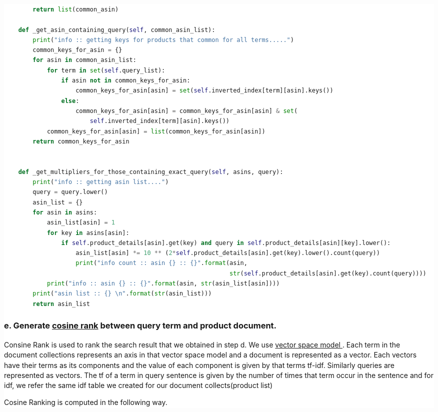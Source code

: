 ```python
        return list(common_asin)

    def _get_asin_containing_query(self, common_asin_list):
        print("info :: getting keys for products that common for all terms.....")
        common_keys_for_asin = {}
        for asin in common_asin_list:
            for term in set(self.query_list):
                if asin not in common_keys_for_asin:
                    common_keys_for_asin[asin] = set(self.inverted_index[term][asin].keys())
                else:
                    common_keys_for_asin[asin] = common_keys_for_asin[asin] & set(
                        self.inverted_index[term][asin].keys())
            common_keys_for_asin[asin] = list(common_keys_for_asin[asin])
        return common_keys_for_asin


    def _get_multipliers_for_those_containing_exact_query(self, asins, query):
        print("info :: getting asin list....")
        query = query.lower()
        asin_list = {}
        for asin in asins:
            asin_list[asin] = 1
            for key in asins[asin]:
                if self.product_details[asin].get(key) and query in self.product_details[asin][key].lower():
                    asin_list[asin] *= 10 ** (2*self.product_details[asin].get(key).lower().count(query))
                    print("info count :: asin {} :: {}".format(asin,
                                                               str(self.product_details[asin].get(key).count(query))))
            print("info :: asin {} :: {}".format(asin, str(asin_list[asin])))
        print("asin list :: {} \n".format(str(asin_list)))
        return asin_list

```



### e. Generate [cosine rank](https://github.com/Rao-Varun/varun_repo/blob/master/gamerbuddy/input_processor/rank_generator.py) between query term and product document. 

Consine Rank is used to rank the search result that we obtained in step d. We use [vector space model ](https://nlp.stanford.edu/IR-book/pdf/06vect.pdf). Each term in the document collections represents an axis in that vector space model and a document is represented as a vector. Each vectors have their terms as its components and the value of each component  is given by that terms tf-idf. Similarly queries are represented as vectors. The tf of a term in query sentence is given by the number of times that term occur in the sentence and for idf, we refer the same idf table we created for our document collects(product list)

Cosine Ranking is computed in the following way. 
